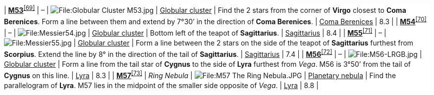 |       [**M53**](https://en.wikipedia.org/wiki/Messier_53)<sup>[[69]](https://en.wikipedia.org/wiki/Messier_object#cite_note-69)</sup>       |                                              –                                               |                                                                                                               ![File:Globular Cluster M53.jpg](https://upload.wikimedia.org/wikipedia/commons/5/5f/Globular_Cluster_M53.jpg)                                                                                                               |                     [Globular cluster](https://en.wikipedia.org/wiki/Globular_cluster)                      |                                Find the 2 stars from the corner of **Virgo** closest to **Coma Berenices**. Form a line between them and extend by 7°30’ in the direction of **Coma Berenices**.                                |       [Coma Berenices](https://en.wikipedia.org/wiki/Coma_Berenices)       |                           8.3                           |
|       [**M54**](https://en.wikipedia.org/wiki/Messier_54)<sup>[[70]](https://en.wikipedia.org/wiki/Messier_object#cite_note-70)</sup>       |                                              –                                               |                                                                                                                          ![File:Messier54.jpg](https://upload.wikimedia.org/wikipedia/commons/7/75/Messier54.jpg)                                                                                                                          |                     [Globular cluster](https://en.wikipedia.org/wiki/Globular_cluster)                      |                                                                                          Bottom left of the teapot of **Sagittarius**.                                                                                          | [Sagittarius](<https://en.wikipedia.org/wiki/Sagittarius_(constellation)>) |                           8.4                           |
|       [**M55**](https://en.wikipedia.org/wiki/Messier_55)<sup>[[71]](https://en.wikipedia.org/wiki/Messier_object#cite_note-71)</sup>       |                                              –                                               |                                                                                                                          ![File:Messier55.jpg](https://upload.wikimedia.org/wikipedia/commons/a/a2/Messier55.jpg)                                                                                                                          |                     [Globular cluster](https://en.wikipedia.org/wiki/Globular_cluster)                      |                         Form a line between the 2 stars on the side of the teapot of **Sagittarius** furthest from **Scorpius**. Extend the line by 8° in the direction of the tail of **Sagittarius**.                         | [Sagittarius](<https://en.wikipedia.org/wiki/Sagittarius_(constellation)>) |                           7.4                           |
|       [**M56**](https://en.wikipedia.org/wiki/Messier_56)<sup>[[72]](https://en.wikipedia.org/wiki/Messier_object#cite_note-72)</sup>       |                                              –                                               |                                                                                                              ![File:M56-LRGB.jpg](https://upload.wikimedia.org/wikipedia/commons/thumb/9/97/M56-LRGB.jpg/800px-M56-LRGB.jpg)                                                                                                               |                     [Globular cluster](https://en.wikipedia.org/wiki/Globular_cluster)                      |                                        Form a line from the tail star of **Cygnus** to the side of **Lyra** furthest from _Vega_. M56 is 3°50’ from the tail of **Cygnus** on this line.                                        |                 [Lyra](https://en.wikipedia.org/wiki/Lyra)                 |                           8.3                           |
|      [**M57**](https://en.wikipedia.org/wiki/Ring_Nebula)<sup>[[73]](https://en.wikipedia.org/wiki/Messier_object#cite_note-73)</sup>       |                                        _Ring Nebula_                                         |                                                                                              ![File:M57 The Ring Nebula.JPG](https://upload.wikimedia.org/wikipedia/commons/thumb/1/13/M57_The_Ring_Nebula.JPG/587px-M57_The_Ring_Nebula.JPG)                                                                                              |                     [Planetary nebula](https://en.wikipedia.org/wiki/Planetary_nebula)                      |                                                              Find the parallelogram of **Lyra**. M57 lies in the midpoint of the smaller side opposite of _Vega_.                                                               |                 [Lyra](https://en.wikipedia.org/wiki/Lyra)                 |                           8.8                           |